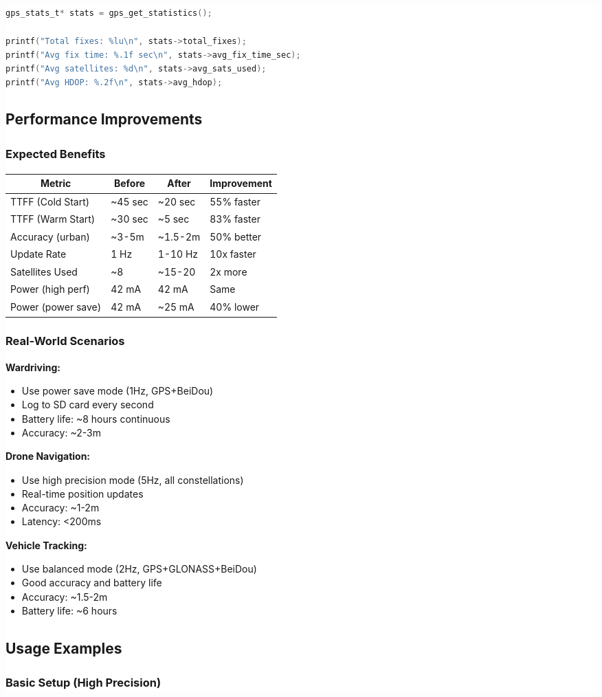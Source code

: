 ```c
gps_stats_t* stats = gps_get_statistics();

printf("Total fixes: %lu\n", stats->total_fixes);
printf("Avg fix time: %.1f sec\n", stats->avg_fix_time_sec);
printf("Avg satellites: %d\n", stats->avg_sats_used);
printf("Avg HDOP: %.2f\n", stats->avg_hdop);
```

## Performance Improvements

### Expected Benefits

| Metric | Before | After | Improvement |
|--------|--------|-------|-------------|
| TTFF (Cold Start) | ~45 sec | ~20 sec | 55% faster |
| TTFF (Warm Start) | ~30 sec | ~5 sec | 83% faster |
| Accuracy (urban) | ~3-5m | ~1.5-2m | 50% better |
| Update Rate | 1 Hz | 1-10 Hz | 10x faster |
| Satellites Used | ~8 | ~15-20 | 2x more |
| Power (high perf) | 42 mA | 42 mA | Same |
| Power (power save) | 42 mA | ~25 mA | 40% lower |

### Real-World Scenarios

**Wardriving:**
- Use power save mode (1Hz, GPS+BeiDou)
- Log to SD card every second
- Battery life: ~8 hours continuous
- Accuracy: ~2-3m

**Drone Navigation:**
- Use high precision mode (5Hz, all constellations)
- Real-time position updates
- Accuracy: ~1-2m
- Latency: <200ms

**Vehicle Tracking:**
- Use balanced mode (2Hz, GPS+GLONASS+BeiDou)
- Good accuracy and battery life
- Accuracy: ~1.5-2m
- Battery life: ~6 hours

## Usage Examples

### Basic Setup (High Precision)
